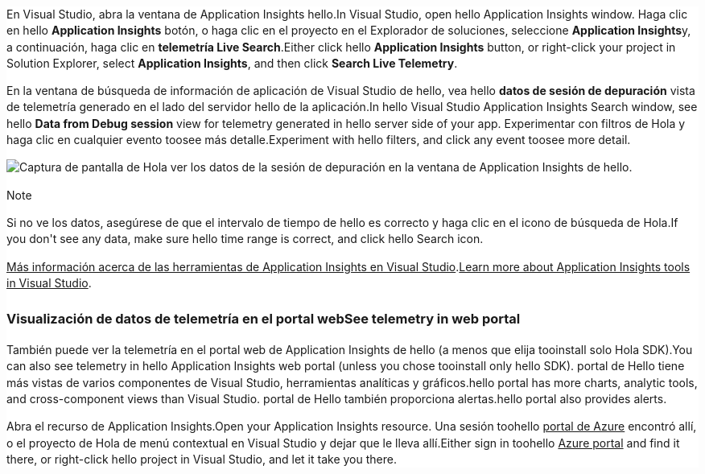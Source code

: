 <span data-ttu-id="41db3-159">En Visual Studio, abra la ventana de Application Insights hello.</span><span class="sxs-lookup"><span data-stu-id="41db3-159">In Visual Studio, open hello Application Insights window.</span></span> <span data-ttu-id="41db3-160">Haga clic en hello **Application Insights** botón, o haga clic en el proyecto en el Explorador de soluciones, seleccione **Application Insights**y, a continuación, haga clic en **telemetría Live Search**.</span><span class="sxs-lookup"><span data-stu-id="41db3-160">Either click hello **Application Insights** button, or right-click your project in Solution Explorer, select **Application Insights**, and then click **Search Live Telemetry**.</span></span>

<span data-ttu-id="41db3-161">En la ventana de búsqueda de información de aplicación de Visual Studio de hello, vea hello **datos de sesión de depuración** vista de telemetría generado en el lado del servidor hello de la aplicación.</span><span class="sxs-lookup"><span data-stu-id="41db3-161">In hello Visual Studio Application Insights Search window, see hello **Data from Debug session** view for telemetry generated in hello server side of your app.</span></span> <span data-ttu-id="41db3-162">Experimentar con filtros de Hola y haga clic en cualquier evento toosee más detalle.</span><span class="sxs-lookup"><span data-stu-id="41db3-162">Experiment with hello filters, and click any event toosee more detail.</span></span>

![Captura de pantalla de Hola ver los datos de la sesión de depuración en la ventana de Application Insights de hello.](./media/app-insights-asp-net/55.png)

> [!NOTE]
> <span data-ttu-id="41db3-164">Si no ve los datos, asegúrese de que el intervalo de tiempo de hello es correcto y haga clic en el icono de búsqueda de Hola.</span><span class="sxs-lookup"><span data-stu-id="41db3-164">If you don't see any data, make sure hello time range is correct, and click hello Search icon.</span></span>

<span data-ttu-id="41db3-165">[Más información acerca de las herramientas de Application Insights en Visual Studio](app-insights-visual-studio.md).</span><span class="sxs-lookup"><span data-stu-id="41db3-165">[Learn more about Application Insights tools in Visual Studio](app-insights-visual-studio.md).</span></span>

<a name="monitor"></a>
### <a name="see-telemetry-in-web-portal"></a><span data-ttu-id="41db3-166">Visualización de datos de telemetría en el portal web</span><span class="sxs-lookup"><span data-stu-id="41db3-166">See telemetry in web portal</span></span>

<span data-ttu-id="41db3-167">También puede ver la telemetría en el portal web de Application Insights de hello (a menos que elija tooinstall solo Hola SDK).</span><span class="sxs-lookup"><span data-stu-id="41db3-167">You can also see telemetry in hello Application Insights web portal (unless you chose tooinstall only hello SDK).</span></span> <span data-ttu-id="41db3-168">portal de Hello tiene más vistas de varios componentes de Visual Studio, herramientas analíticas y gráficos.</span><span class="sxs-lookup"><span data-stu-id="41db3-168">hello portal has more charts, analytic tools, and cross-component views than Visual Studio.</span></span> <span data-ttu-id="41db3-169">portal de Hello también proporciona alertas.</span><span class="sxs-lookup"><span data-stu-id="41db3-169">hello portal also provides alerts.</span></span>

<span data-ttu-id="41db3-170">Abra el recurso de Application Insights.</span><span class="sxs-lookup"><span data-stu-id="41db3-170">Open your Application Insights resource.</span></span> <span data-ttu-id="41db3-171">Una sesión toohello [portal de Azure](https://portal.azure.com/) encontró allí, o el proyecto de Hola de menú contextual en Visual Studio y dejar que le lleva allí.</span><span class="sxs-lookup"><span data-stu-id="41db3-171">Either sign in toohello [Azure portal](https://portal.azure.com/) and find it there, or right-click hello project in Visual Studio, and let it take you there.</span></span>
